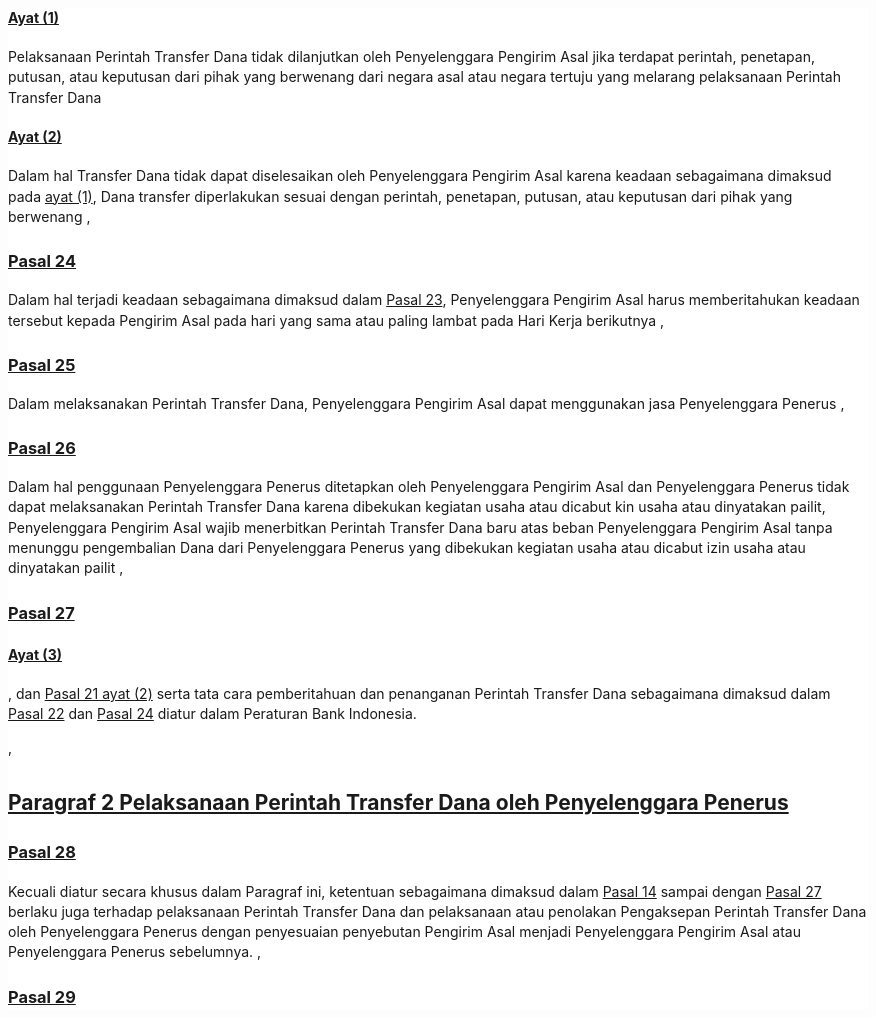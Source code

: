 #### [Ayat (1)](http://example.org/legal/peraturan/uu/2011/3/pasal/0023/versi/20110323/ayat/0001)
Pelaksanaan Perintah Transfer Dana tidak dilanjutkan oleh Penyelenggara Pengirim Asal jika terdapat perintah, penetapan, putusan, atau keputusan dari pihak yang berwenang dari negara asal atau negara tertuju yang melarang pelaksanaan Perintah Transfer Dana

#### [Ayat (2)](http://example.org/legal/peraturan/uu/2011/3/pasal/0023/versi/20110323/ayat/0002)
Dalam hal Transfer Dana tidak dapat diselesaikan oleh Penyelenggara Pengirim Asal karena keadaan sebagaimana dimaksud pada [ayat (1)](http://example.org/legal/peraturan/uu/2011/3/pasal/0023/versi/20110323/ayat/0001), Dana transfer diperlakukan sesuai dengan perintah, penetapan, putusan, atau keputusan dari pihak yang berwenang
,
### [Pasal 24](http://example.org/legal/peraturan/uu/2011/3/pasal/0024)
Dalam hal terjadi keadaan sebagaimana dimaksud dalam [Pasal 23](http://example.org/legal/peraturan/uu/2011/3/pasal/0023), Penyelenggara Pengirim Asal harus memberitahukan keadaan tersebut kepada Pengirim Asal pada hari yang sama atau paling lambat pada Hari Kerja berikutnya
,
### [Pasal 25](http://example.org/legal/peraturan/uu/2011/3/pasal/0025)
Dalam melaksanakan Perintah Transfer Dana, Penyelenggara Pengirim Asal dapat menggunakan jasa Penyelenggara Penerus
,
### [Pasal 26](http://example.org/legal/peraturan/uu/2011/3/pasal/0026)
Dalam hal penggunaan Penyelenggara Penerus ditetapkan oleh Penyelenggara Pengirim Asal dan Penyelenggara Penerus tidak dapat melaksanakan Perintah Transfer Dana karena dibekukan kegiatan usaha atau dicabut kin usaha atau dinyatakan pailit, Penyelenggara Pengirim Asal wajib menerbitkan Perintah Transfer Dana baru atas beban Penyelenggara Pengirim Asal tanpa menunggu pengembalian Dana dari Penyelenggara Penerus yang dibekukan kegiatan usaha atau dicabut izin usaha atau dinyatakan pailit
,
### [Pasal 27](http://example.org/legal/peraturan/uu/2011/3/pasal/0027)

#### [Ayat (3)](http://example.org/legal/peraturan/uu/2011/3/pasal/0027/versi/20110323/ayat/0003)
, dan [Pasal 21 ayat (2)](http://example.org/legal/peraturan/uu/2011/3/pasal/0027/versi/20110323/ayat/0002) serta tata cara pemberitahuan dan penanganan Perintah Transfer Dana sebagaimana dimaksud dalam [Pasal 22](http://example.org/legal/peraturan/uu/2011/3/pasal/0022) dan [Pasal 24](http://example.org/legal/peraturan/uu/2011/3/pasal/0024) diatur dalam Peraturan Bank Indonesia.

,
## [Paragraf 2 Pelaksanaan Perintah Transfer Dana oleh Penyelenggara Penerus](http://example.org/legal/peraturan/uu/2011/3/bab/0002/bagian/0002/paragraf/0002)

### [Pasal 28](http://example.org/legal/peraturan/uu/2011/3/pasal/0028)
Kecuali diatur secara khusus dalam Paragraf ini, ketentuan sebagaimana dimaksud dalam [Pasal 14](http://example.org/legal/peraturan/uu/2011/3/pasal/0014) sampai dengan [Pasal 27](http://example.org/legal/peraturan/uu/2011/3/pasal/0027) berlaku juga terhadap pelaksanaan Perintah Transfer Dana dan pelaksanaan atau penolakan Pengaksepan Perintah Transfer Dana oleh Penyelenggara Penerus dengan penyesuaian penyebutan Pengirim Asal menjadi Penyelenggara Pengirim Asal atau Penyelenggara Penerus sebelumnya.
,
### [Pasal 29](http://example.org/legal/peraturan/uu/2011/3/pasal/0029)